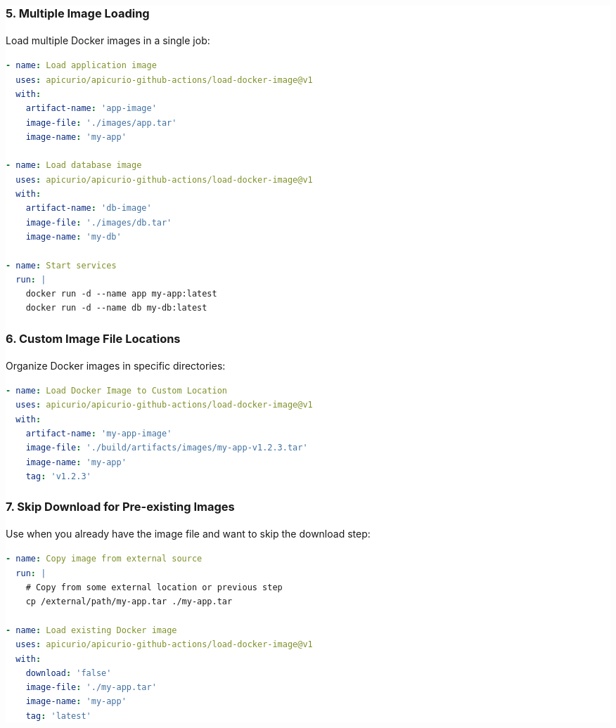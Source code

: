 ### 5. Multiple Image Loading

Load multiple Docker images in a single job:

```yaml
- name: Load application image
  uses: apicurio/apicurio-github-actions/load-docker-image@v1
  with:
    artifact-name: 'app-image'
    image-file: './images/app.tar'
    image-name: 'my-app'

- name: Load database image
  uses: apicurio/apicurio-github-actions/load-docker-image@v1
  with:
    artifact-name: 'db-image'
    image-file: './images/db.tar'
    image-name: 'my-db'

- name: Start services
  run: |
    docker run -d --name app my-app:latest
    docker run -d --name db my-db:latest
```

### 6. Custom Image File Locations

Organize Docker images in specific directories:

```yaml
- name: Load Docker Image to Custom Location
  uses: apicurio/apicurio-github-actions/load-docker-image@v1
  with:
    artifact-name: 'my-app-image'
    image-file: './build/artifacts/images/my-app-v1.2.3.tar'
    image-name: 'my-app'
    tag: 'v1.2.3'
```

### 7. Skip Download for Pre-existing Images

Use when you already have the image file and want to skip the download step:

```yaml
- name: Copy image from external source
  run: |
    # Copy from some external location or previous step
    cp /external/path/my-app.tar ./my-app.tar

- name: Load existing Docker image
  uses: apicurio/apicurio-github-actions/load-docker-image@v1
  with:
    download: 'false'
    image-file: './my-app.tar'
    image-name: 'my-app'
    tag: 'latest'
```
